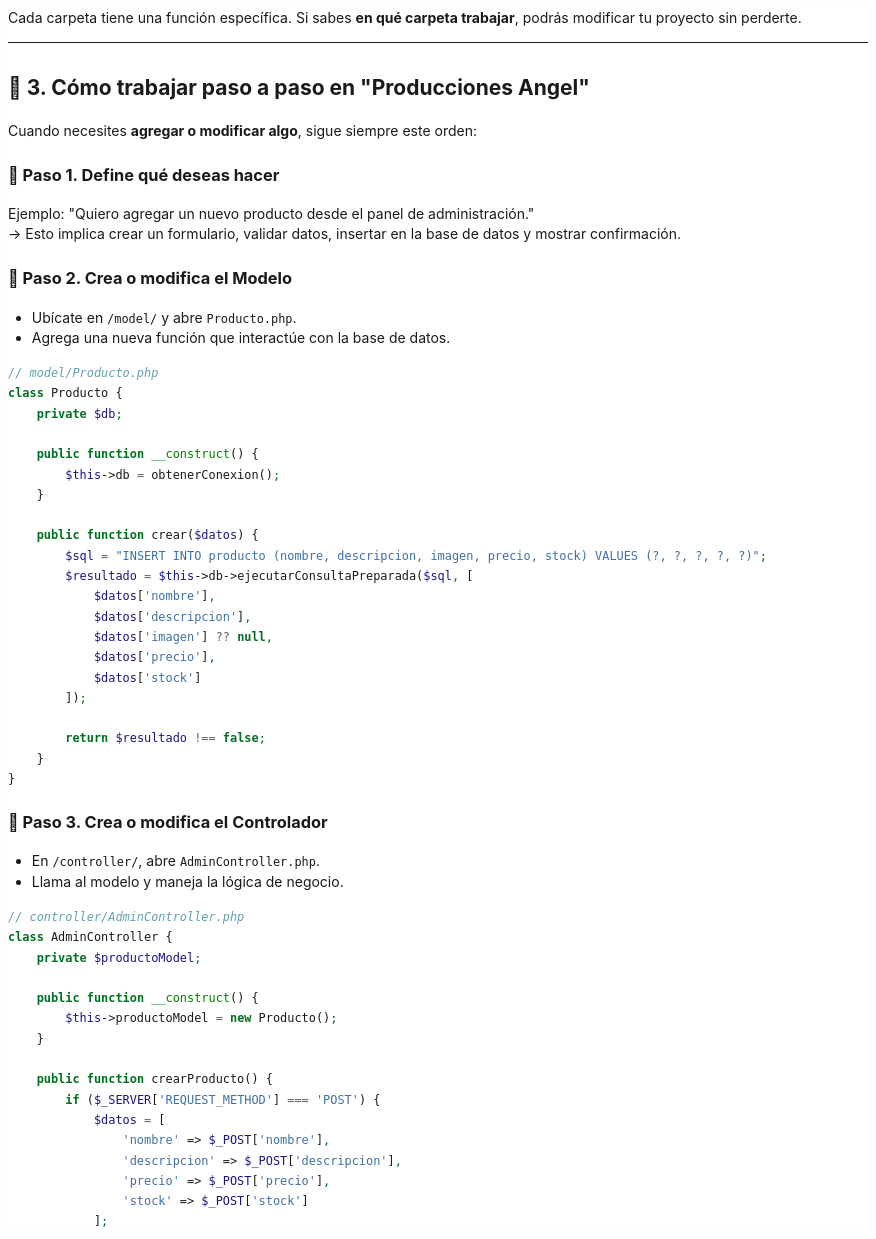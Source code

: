 Cada carpeta tiene una función específica. Si sabes **en qué carpeta trabajar**, podrás modificar tu proyecto sin perderte.

---

## 🧩 3. Cómo trabajar paso a paso en "Producciones Angel"

Cuando necesites **agregar o modificar algo**, sigue siempre este orden:

### 🔹 Paso 1. Define qué deseas hacer
Ejemplo: "Quiero agregar un nuevo producto desde el panel de administración."  
→ Esto implica crear un formulario, validar datos, insertar en la base de datos y mostrar confirmación.

### 🔹 Paso 2. Crea o modifica el **Modelo**
- Ubícate en `/model/` y abre `Producto.php`.
- Agrega una nueva función que interactúe con la base de datos.

```php
// model/Producto.php
class Producto {
    private $db;

    public function __construct() {
        $this->db = obtenerConexion();
    }

    public function crear($datos) {
        $sql = "INSERT INTO producto (nombre, descripcion, imagen, precio, stock) VALUES (?, ?, ?, ?, ?)";
        $resultado = $this->db->ejecutarConsultaPreparada($sql, [
            $datos['nombre'],
            $datos['descripcion'],
            $datos['imagen'] ?? null,
            $datos['precio'],
            $datos['stock']
        ]);
        
        return $resultado !== false;
    }
}
```

### 🔹 Paso 3. Crea o modifica el **Controlador**
- En `/controller/`, abre `AdminController.php`.
- Llama al modelo y maneja la lógica de negocio.

```php
// controller/AdminController.php
class AdminController {
    private $productoModel;

    public function __construct() {
        $this->productoModel = new Producto();
    }

    public function crearProducto() {
        if ($_SERVER['REQUEST_METHOD'] === 'POST') {
            $datos = [
                'nombre' => $_POST['nombre'],
                'descripcion' => $_POST['descripcion'],
                'precio' => $_POST['precio'],
                'stock' => $_POST['stock']
            ];
```